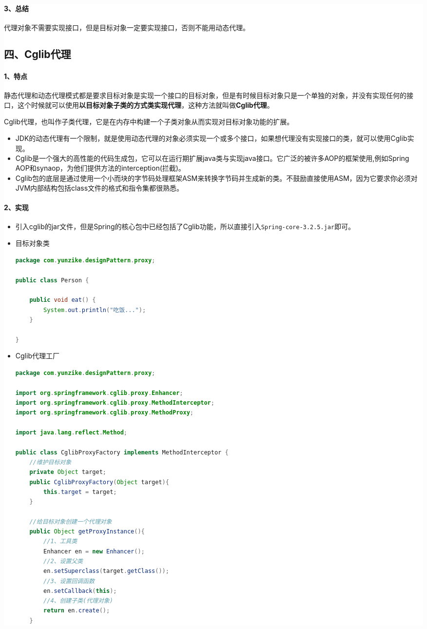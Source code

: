 #### 3、总结

代理对象不需要实现接口，但是目标对象一定要实现接口，否则不能用动态代理。



## 四、Cglib代理

#### 1、特点

静态代理和动态代理模式都是要求目标对象是实现一个接口的目标对象，但是有时候目标对象只是一个单独的对象，并没有实现任何的接口，这个时候就可以使用**以目标对象子类的方式类实现代理**，这种方法就叫做**Cglib代理**。

Cglib代理，也叫作子类代理，它是在内存中构建一个子类对象从而实现对目标对象功能的扩展。

- JDK的动态代理有一个限制，就是使用动态代理的对象必须实现一个或多个接口，如果想代理没有实现接口的类，就可以使用Cglib实现。
- Cglib是一个强大的高性能的代码生成包，它可以在运行期扩展java类与实现java接口。它广泛的被许多AOP的框架使用,例如Spring AOP和synaop，为他们提供方法的interception(拦截)。
- Cglib包的底层是通过使用一个小而块的字节码处理框架ASM来转换字节码并生成新的类。不鼓励直接使用ASM，因为它要求你必须对JVM内部结构包括class文件的格式和指令集都很熟悉。

#### 2、实现

- 引入cglib的jar文件，但是Spring的核心包中已经包括了Cglib功能，所以直接引入`Spring-core-3.2.5.jar`即可。

- 目标对象类

  ```java
  package com.yunzike.designPattern.proxy;
  
  public class Person {
  
      public void eat() {
          System.out.println("吃饭...");
      }
  
  }
  ```

- Cglib代理工厂

  ```java
  package com.yunzike.designPattern.proxy;
  
  import org.springframework.cglib.proxy.Enhancer;
  import org.springframework.cglib.proxy.MethodInterceptor;
  import org.springframework.cglib.proxy.MethodProxy;
  
  import java.lang.reflect.Method;
  
  public class CglibProxyFactory implements MethodInterceptor {
      //维护目标对象
      private Object target;
      public CglibProxyFactory(Object target){
          this.target = target;
      }
  
      //给目标对象创建一个代理对象
      public Object getProxyInstance(){
          //1、工具类
          Enhancer en = new Enhancer();
          //2、设置父类
          en.setSuperclass(target.getClass());
          //3、设置回调函数
          en.setCallback(this);
          //4、创建子类(代理对象)
          return en.create();
      }
  
  ```